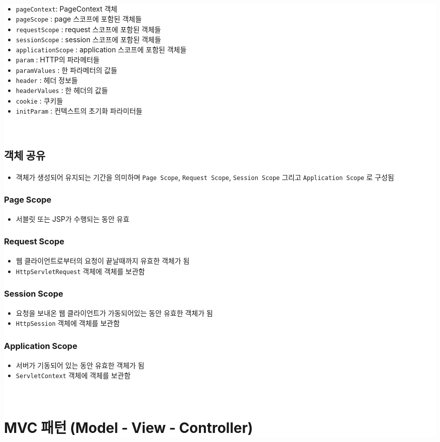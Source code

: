 
- `pageContext`: PageContext 객체
- `pageScope` : page 스코프에 포함된 객체들 
- `requestScope` : request 스코프에 포함된 객체들 
- `sessionScope` : session 스코프에 포함된 객체들 
- `applicationScope` : application 스코프에 포함된 객체들 
- `param` : HTTP의 파라메터들
- `paramValues` : 한 파라메터의 값들
- `header` : 헤더 정보들
- `headerValues` : 한 헤더의 값들
- `cookie` : 쿠키들
- `initParam` : 컨텍스트의 초기화 파라미터들

<br>

## 객체 공유

- 객체가 생성되어 유지되는 기간을 의미하며 `Page Scope`, `Request Scope`, `Session Scope`
  그리고 `Application Scope` 로 구성됨

### Page Scope

- 서블릿 또는 JSP가 수행되는 동안 유효


### Request Scope

- 웹 클라이언트로부터의 요청이 끝날때까지 유효한 객체가 됨
- `HttpServletRequest` 객체에 객체를 보관함

### Session Scope

- 요청을 보내온 웹 클라이언트가 가동되어있는 동안 유효한 객체가 됨
- `HttpSession` 객체에 객체를 보관함


### Application Scope

- 서버가 기동되어 있는 동안 유효한 객체가 됨
- `ServletContext` 객체에 객체를 보관함

<br>

# MVC 패턴 (Model - View - Controller)
